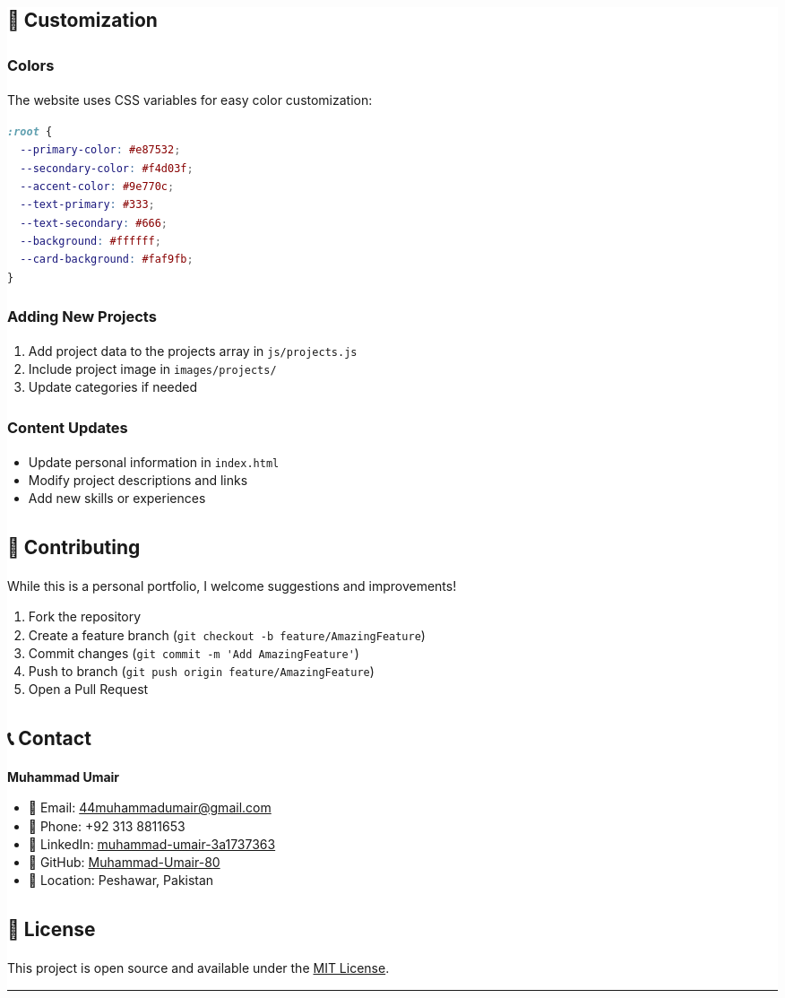 ## 🎨 Customization

### Colors
The website uses CSS variables for easy color customization:
```css
:root {
  --primary-color: #e87532;
  --secondary-color: #f4d03f;
  --accent-color: #9e770c;
  --text-primary: #333;
  --text-secondary: #666;
  --background: #ffffff;
  --card-background: #faf9fb;
}
```

### Adding New Projects
1. Add project data to the projects array in `js/projects.js`
2. Include project image in `images/projects/`
3. Update categories if needed

### Content Updates
- Update personal information in `index.html`
- Modify project descriptions and links
- Add new skills or experiences

## 🤝 Contributing

While this is a personal portfolio, I welcome suggestions and improvements!

1. Fork the repository
2. Create a feature branch (`git checkout -b feature/AmazingFeature`)
3. Commit changes (`git commit -m 'Add AmazingFeature'`)
4. Push to branch (`git push origin feature/AmazingFeature`)
5. Open a Pull Request

## 📞 Contact

**Muhammad Umair**

- 📧 Email: [44muhammadumair@gmail.com](mailto:44muhammadumair@gmail.com)
- 📱 Phone: +92 313 8811653
- 💼 LinkedIn: [muhammad-umair-3a1737363](https://www.linkedin.com/in/muhammad-umair-3a1737363)
- 🐙 GitHub: [Muhammad-Umair-80](https://github.com/Muhammad-Umair-80)
- 📍 Location: Peshawar, Pakistan

## 📄 License

This project is open source and available under the [MIT License](LICENSE).

---